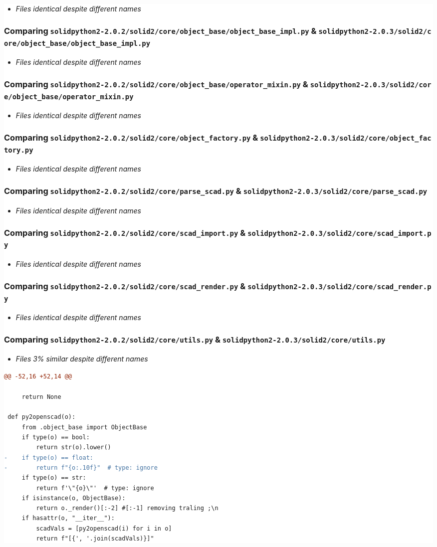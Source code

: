  * *Files identical despite different names*

### Comparing `solidpython2-2.0.2/solid2/core/object_base/object_base_impl.py` & `solidpython2-2.0.3/solid2/core/object_base/object_base_impl.py`

 * *Files identical despite different names*

### Comparing `solidpython2-2.0.2/solid2/core/object_base/operator_mixin.py` & `solidpython2-2.0.3/solid2/core/object_base/operator_mixin.py`

 * *Files identical despite different names*

### Comparing `solidpython2-2.0.2/solid2/core/object_factory.py` & `solidpython2-2.0.3/solid2/core/object_factory.py`

 * *Files identical despite different names*

### Comparing `solidpython2-2.0.2/solid2/core/parse_scad.py` & `solidpython2-2.0.3/solid2/core/parse_scad.py`

 * *Files identical despite different names*

### Comparing `solidpython2-2.0.2/solid2/core/scad_import.py` & `solidpython2-2.0.3/solid2/core/scad_import.py`

 * *Files identical despite different names*

### Comparing `solidpython2-2.0.2/solid2/core/scad_render.py` & `solidpython2-2.0.3/solid2/core/scad_render.py`

 * *Files identical despite different names*

### Comparing `solidpython2-2.0.2/solid2/core/utils.py` & `solidpython2-2.0.3/solid2/core/utils.py`

 * *Files 3% similar despite different names*

```diff
@@ -52,16 +52,14 @@
 
     return None
 
 def py2openscad(o):
     from .object_base import ObjectBase
     if type(o) == bool:
         return str(o).lower()
-    if type(o) == float:
-        return f"{o:.10f}"  # type: ignore
     if type(o) == str:
         return f'\"{o}\"'  # type: ignore
     if isinstance(o, ObjectBase):
         return o._render()[:-2] #[:-1] removing traling ;\n
     if hasattr(o, "__iter__"):
         scadVals = [py2openscad(i) for i in o]
         return f"[{', '.join(scadVals)}]"
```
